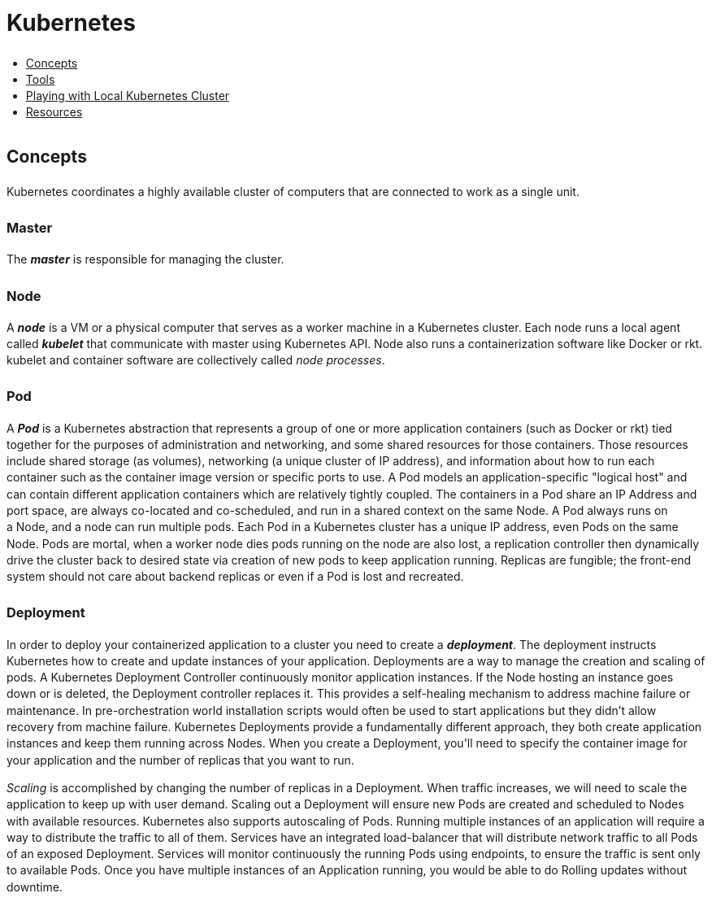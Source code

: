 # Kubernetes

- [Concepts](#concepts)
- [Tools](#tools)
- [Playing with Local Kubernetes Cluster](#playing-with-local-kubernetes-cluster)
- [Resources](#resources)

## Concepts

Kubernetes coordinates a highly available cluster of computers that are connected to work as a single unit.

### Master
The ***master*** is responsible for managing the cluster. 

### Node
A ***node*** is a VM or a physical computer that serves as a worker machine in a Kubernetes cluster. Each node runs a local agent called ***kubelet*** that communicate with master using Kubernetes API. Node also runs a containerization software like Docker or rkt. kubelet and container software are collectively called *node processes*.

### Pod
A ***Pod*** is a Kubernetes abstraction that represents a group of one or more application containers (such as Docker or rkt) tied together for the purposes of administration and networking, and some shared resources for those containers. Those resources include shared storage (as volumes), networking (a unique cluster of IP address), and information about how to run each container such as the container image version or specific ports to use. A Pod models an application-specific "logical host" and can contain different application containers which are relatively tightly coupled. The containers in a Pod share an IP Address and port space, are always co-located and co-scheduled, and run in a shared context on the same Node. A Pod always runs on a Node, and a node can run multiple pods. Each Pod in a Kubernetes cluster has a unique IP address, even Pods on the same Node. Pods are mortal, when a worker node dies pods running on the node are also lost, a replication controller then dynamically drive the cluster back to desired state via creation of new pods to keep application running. Replicas are fungible; the front-end system should not care about backend replicas or even if a Pod is lost and recreated.

### Deployment

In order to deploy your containerized application to a cluster you need to create a ***deployment***. The deployment instructs Kubernetes how to create and update instances of your application. Deployments are a way to manage the creation and scaling of pods. A Kubernetes Deployment Controller continuously monitor application instances. If the Node hosting an instance goes down or is deleted, the Deployment controller replaces it. This provides a self-healing mechanism to address machine failure or maintenance. In pre-orchestration world installation scripts would often be used to start applications but they didn’t allow recovery from machine failure. Kubernetes Deployments provide a fundamentally different approach, they both create application instances and keep them running across Nodes. When you create a Deployment, you'll need to specify the container image for your application and the number of replicas that you want to run.

*Scaling* is accomplished by changing the number of replicas in a Deployment. When traffic increases, we will need to scale the application to keep up with user demand. Scaling out a Deployment will ensure new Pods are created and scheduled to Nodes with available resources. Kubernetes also supports autoscaling of Pods. Running multiple instances of an application will require a way to distribute the traffic to all of them. Services have an integrated load-balancer that will distribute network traffic to all Pods of an exposed Deployment. Services will monitor continuously the running Pods using endpoints, to ensure the traffic is sent only to available Pods. Once you have multiple instances of an Application running, you would be able to do Rolling updates without downtime.
